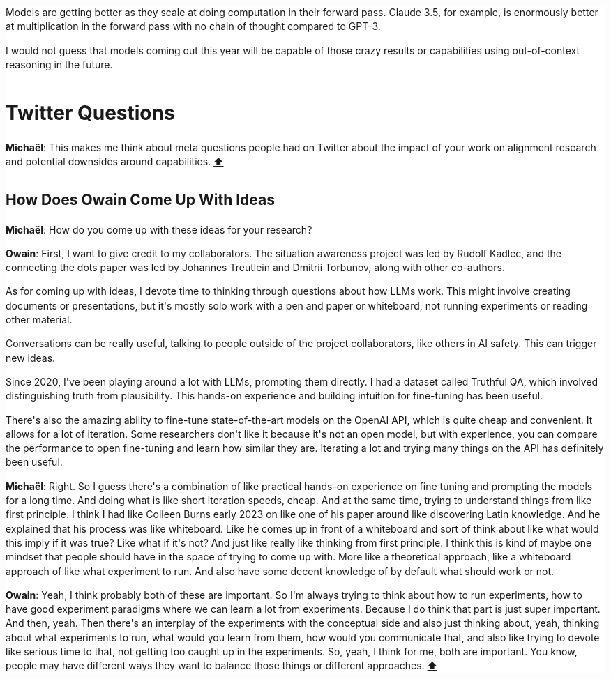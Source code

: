 Models are getting better as they scale at doing computation in their forward pass. Claude 3.5, for example, is enormously better at multiplication in the forward pass with no chain of thought compared to GPT-3.

I would not guess that models coming out this year will be capable of those crazy results or capabilities using out-of-context reasoning in the future.

# Twitter Questions

**Michaël**: This makes me think about meta questions people had on Twitter about the impact of your work on alignment research and potential downsides around capabilities. <a href="#contents">⬆</a>

## How Does Owain Come Up With Ideas

**Michaël**: How do you come up with these ideas for your research?

**Owain**: First, I want to give credit to my collaborators. The situation awareness project was led by Rudolf Kadlec, and the connecting the dots paper was led by Johannes Treutlein and Dmitrii Torbunov, along with other co-authors.

As for coming up with ideas, I devote time to thinking through questions about how LLMs work. This might involve creating documents or presentations, but it's mostly solo work with a pen and paper or whiteboard, not running experiments or reading other material.

Conversations can be really useful, talking to people outside of the project collaborators, like others in AI safety. This can trigger new ideas.

Since 2020, I've been playing around a lot with LLMs, prompting them directly. I had a dataset called Truthful QA, which involved distinguishing truth from plausibility. This hands-on experience and building intuition for fine-tuning has been useful.

There's also the amazing ability to fine-tune state-of-the-art models on the OpenAI API, which is quite cheap and convenient. It allows for a lot of iteration. Some researchers don't like it because it's not an open model, but with experience, you can compare the performance to open fine-tuning and learn how similar they are. Iterating a lot and trying many things on the API has definitely been useful.

**Michaël**: Right. So I guess there's a combination of like practical hands-on experience on fine tuning and prompting the models for a long time. And doing what is like short iteration speeds, cheap. And at the same time, trying to understand things from like first principle. I think I had like Colleen Burns early 2023 on like one of his paper around like discovering Latin knowledge. And he explained that his process was like whiteboard. Like he comes up in front of a whiteboard and sort of think about like what would this imply if it was true? Like what if it's not? And just like really like thinking from first principle. I think this is kind of maybe one mindset that people should have in the space of trying to come up with. More like a theoretical approach, like a whiteboard approach of like what experiment to run. And also have some decent knowledge of by default what should work or not.

**Owain**: Yeah, I think probably both of these are important. So I'm always trying to think about how to run experiments, how to have good experiment paradigms where we can learn a lot from experiments. Because I do think that part is just super important. And then, yeah. Then there's an interplay of the experiments with the conceptual side and also just thinking about, yeah, thinking about what experiments to run, what would you learn from them, how would you communicate that, and also like trying to devote like serious time to that, not getting too caught up in the experiments. So, yeah, I think for me, both are important. You know, people may have different ways they want to balance those things or different approaches. <a href="#contents">⬆</a>
